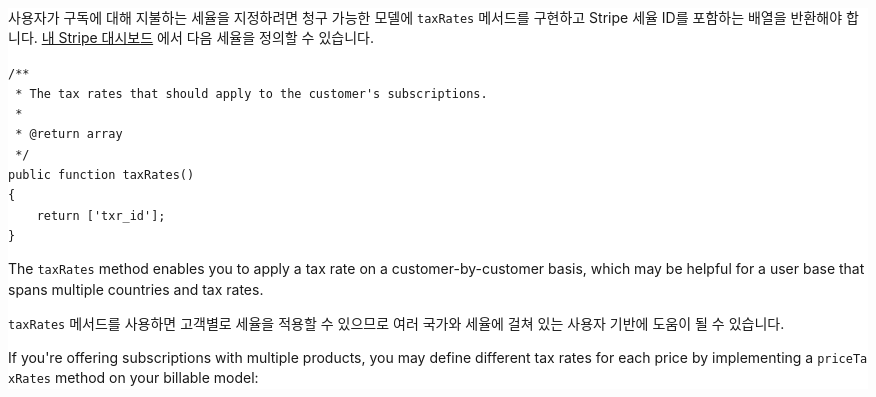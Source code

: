 사용자가 구독에 대해 지불하는 세율을 지정하려면 청구 가능한 모델에 `taxRates` 메서드를 구현하고 Stripe 세율 ID를 포함하는 배열을 반환해야 합니다. [내 Stripe 대시보드](https://dashboard.stripe.com/test/tax-rates) 에서 다음 세율을 정의할 수 있습니다.

    /**
     * The tax rates that should apply to the customer's subscriptions.
     *
     * @return array
     */
    public function taxRates()
    {
        return ['txr_id'];
    }

The `taxRates` method enables you to apply a tax rate on a customer-by-customer basis, which may be helpful for a user base that spans multiple countries and tax rates.

`taxRates` 메서드를 사용하면 고객별로 세율을 적용할 수 있으므로 여러 국가와 세율에 걸쳐 있는 사용자 기반에 도움이 될 수 있습니다.

If you're offering subscriptions with multiple products, you may define different tax rates for each price by implementing a `priceTaxRates` method on your billable model:

